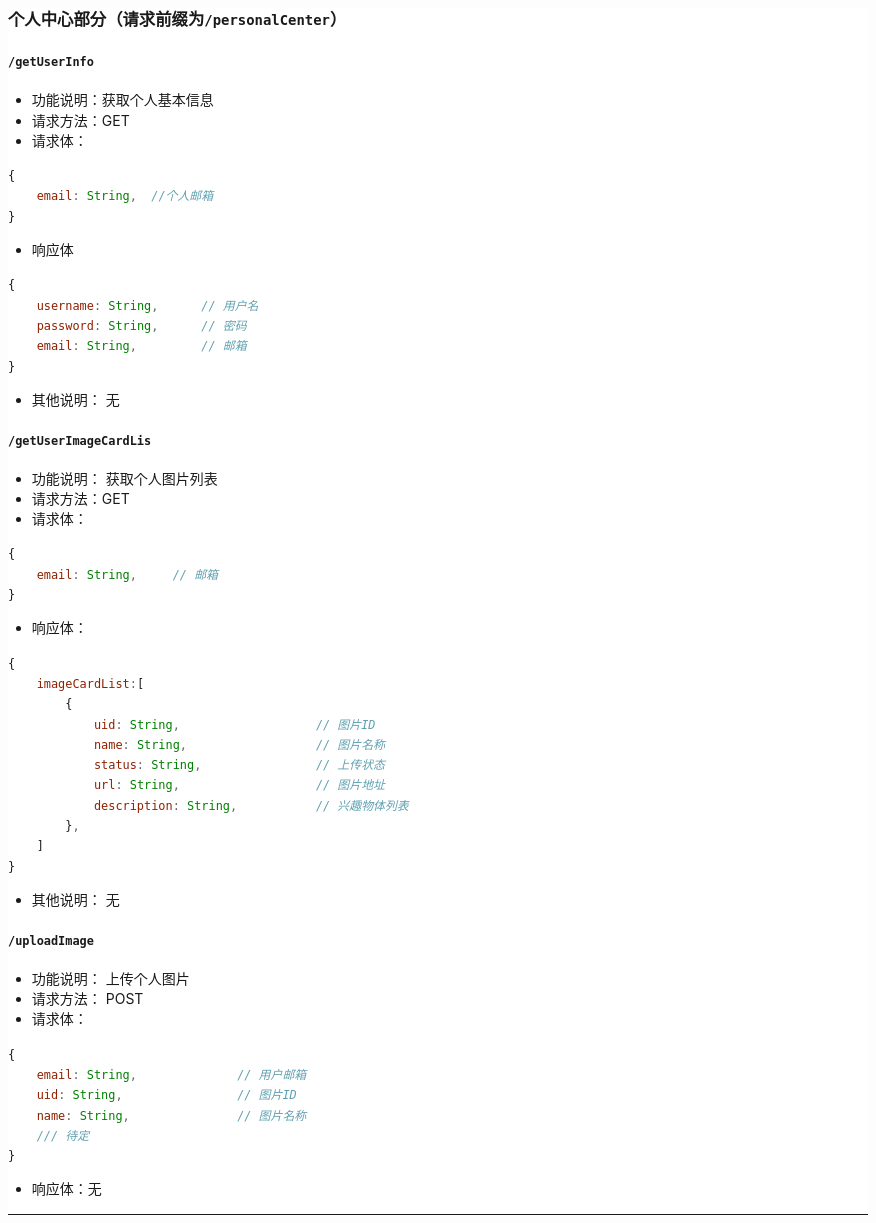 
### 个人中心部分（请求前缀为`/personalCenter`）

#### `/getUserInfo`

- 功能说明：获取个人基本信息
- 请求方法：GET
- 请求体：
```js
{
    email: String,  //个人邮箱
}
```
- 响应体
```js
{
    username: String,      // 用户名
    password: String,      // 密码
    email: String,         // 邮箱
}
```
- 其他说明： 无

#### `/getUserImageCardLis`
- 功能说明： 获取个人图片列表
- 请求方法：GET
- 请求体： 
```js
{
    email: String,     // 邮箱
}
```
- 响应体：
```js
{
    imageCardList:[
        {
            uid: String,                   // 图片ID
            name: String,                  // 图片名称
            status: String,                // 上传状态
            url: String,                   // 图片地址
            description: String,           // 兴趣物体列表
        },
    ]
}
```
- 其他说明： 无

#### `/uploadImage`
- 功能说明： 上传个人图片
- 请求方法： POST
- 请求体：
```js
{
    email: String,              // 用户邮箱
    uid: String,                // 图片ID
    name: String,               // 图片名称
    /// 待定
}
```
- 响应体：无

--- 
